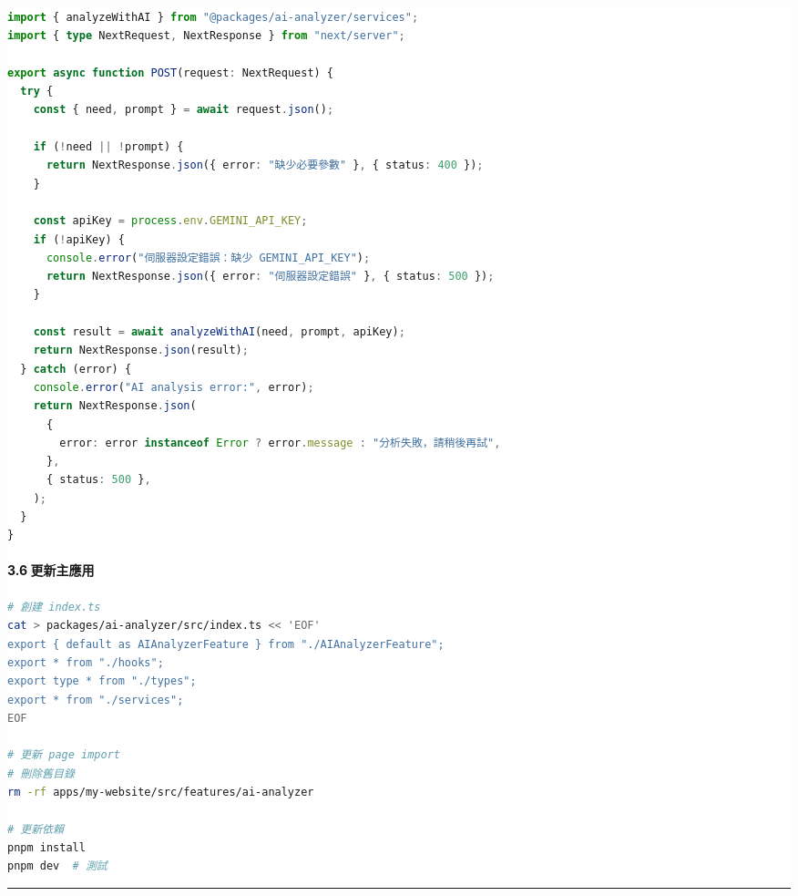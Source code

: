 ```typescript
import { analyzeWithAI } from "@packages/ai-analyzer/services";
import { type NextRequest, NextResponse } from "next/server";

export async function POST(request: NextRequest) {
  try {
    const { need, prompt } = await request.json();

    if (!need || !prompt) {
      return NextResponse.json({ error: "缺少必要參數" }, { status: 400 });
    }

    const apiKey = process.env.GEMINI_API_KEY;
    if (!apiKey) {
      console.error("伺服器設定錯誤：缺少 GEMINI_API_KEY");
      return NextResponse.json({ error: "伺服器設定錯誤" }, { status: 500 });
    }

    const result = await analyzeWithAI(need, prompt, apiKey);
    return NextResponse.json(result);
  } catch (error) {
    console.error("AI analysis error:", error);
    return NextResponse.json(
      {
        error: error instanceof Error ? error.message : "分析失敗，請稍後再試",
      },
      { status: 500 },
    );
  }
}
```

#### 3.6 更新主應用

```bash
# 創建 index.ts
cat > packages/ai-analyzer/src/index.ts << 'EOF'
export { default as AIAnalyzerFeature } from "./AIAnalyzerFeature";
export * from "./hooks";
export type * from "./types";
export * from "./services";
EOF

# 更新 page import
# 刪除舊目錄
rm -rf apps/my-website/src/features/ai-analyzer

# 更新依賴
pnpm install
pnpm dev  # 測試
```

---
